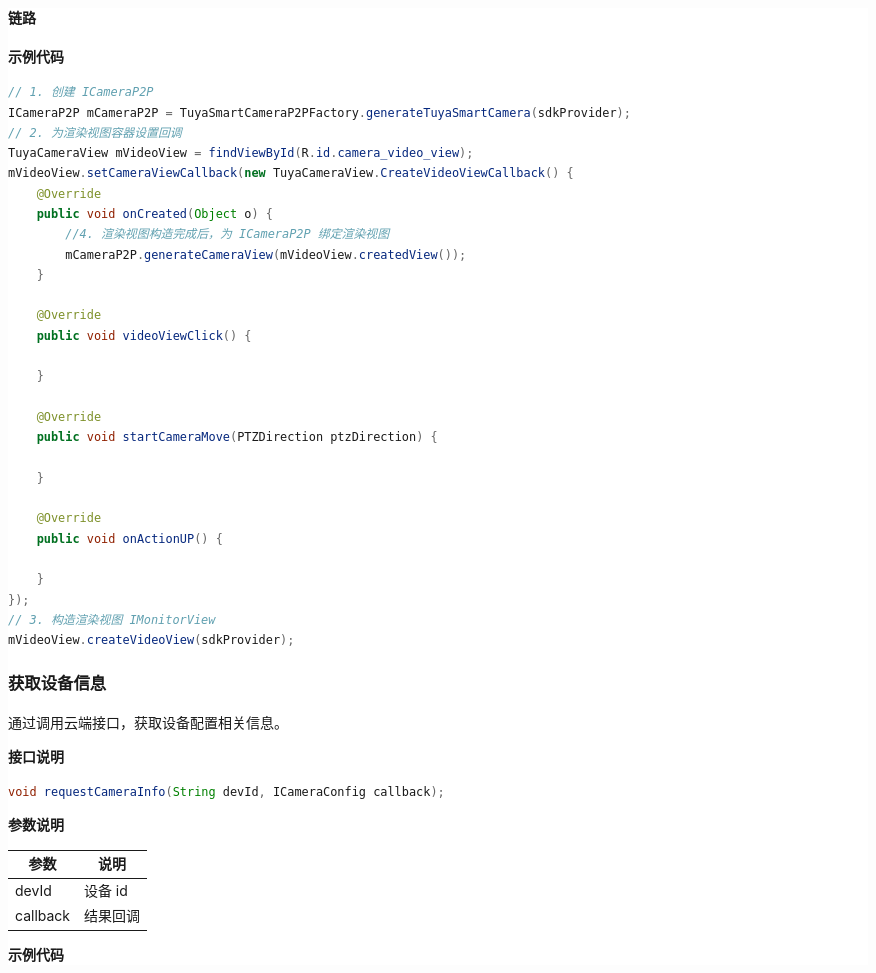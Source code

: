 #### 链路

**示例代码**

```java
// 1. 创建 ICameraP2P
ICameraP2P mCameraP2P = TuyaSmartCameraP2PFactory.generateTuyaSmartCamera(sdkProvider);
// 2. 为渲染视图容器设置回调
TuyaCameraView mVideoView = findViewById(R.id.camera_video_view);
mVideoView.setCameraViewCallback(new TuyaCameraView.CreateVideoViewCallback() {
    @Override
    public void onCreated(Object o) {
        //4. 渲染视图构造完成后，为 ICameraP2P 绑定渲染视图
        mCameraP2P.generateCameraView(mVideoView.createdView());
    }

    @Override
    public void videoViewClick() {

    }

    @Override
    public void startCameraMove(PTZDirection ptzDirection) {

    }

    @Override
    public void onActionUP() {

    }
});
// 3. 构造渲染视图 IMonitorView
mVideoView.createVideoView(sdkProvider);

```

### 获取设备信息

通过调用云端接口，获取设备配置相关信息。

**接口说明**

```java
void requestCameraInfo(String devId, ICameraConfig callback);
```

**参数说明**

|   参数    |  说明   |
| -------- | ------- |
| devId    | 设备 id |
| callback | 结果回调 |

**示例代码**
